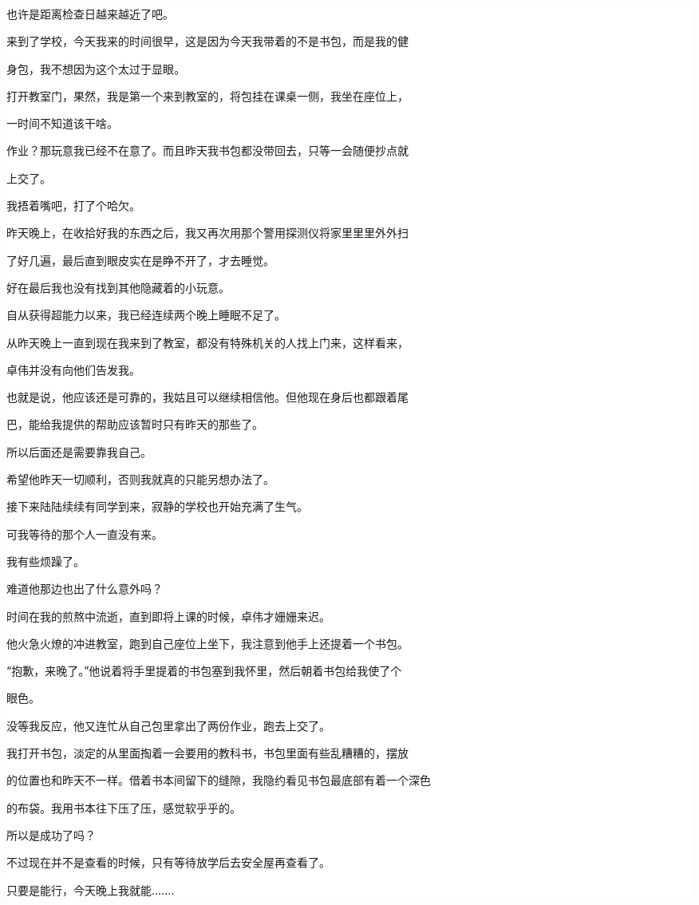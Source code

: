 也许是距离检查日越来越近了吧。

来到了学校，今天我来的时间很早，这是因为今天我带着的不是书包，而是我的健

身包，我不想因为这个太过于显眼。

打开教室门，果然，我是第一个来到教室的，将包挂在课桌一侧，我坐在座位上，

一时间不知道该干啥。

作业？那玩意我已经不在意了。而且昨天我书包都没带回去，只等一会随便抄点就

上交了。

我捂着嘴吧，打了个哈欠。

昨天晚上，在收拾好我的东西之后，我又再次用那个警用探测仪将家里里里外外扫

了好几遍，最后直到眼皮实在是睁不开了，才去睡觉。

好在最后我也没有找到其他隐藏着的小玩意。

自从获得超能力以来，我已经连续两个晚上睡眠不足了。

从昨天晚上一直到现在我来到了教室，都没有特殊机关的人找上门来，这样看来，

卓伟并没有向他们告发我。

也就是说，他应该还是可靠的，我姑且可以继续相信他。但他现在身后也都跟着尾

巴，能给我提供的帮助应该暂时只有昨天的那些了。

所以后面还是需要靠我自己。

希望他昨天一切顺利，否则我就真的只能另想办法了。

接下来陆陆续续有同学到来，寂静的学校也开始充满了生气。

可我等待的那个人一直没有来。

我有些烦躁了。

难道他那边也出了什么意外吗？

时间在我的煎熬中流逝，直到即将上课的时候，卓伟才姗姗来迟。

他火急火燎的冲进教室，跑到自己座位上坐下，我注意到他手上还提着一个书包。

“抱歉，来晚了。”他说着将手里提着的书包塞到我怀里，然后朝着书包给我使了个

眼色。

没等我反应，他又连忙从自己包里拿出了两份作业，跑去上交了。

我打开书包，淡定的从里面掏着一会要用的教科书，书包里面有些乱糟糟的，摆放

的位置也和昨天不一样。借着书本间留下的缝隙，我隐约看见书包最底部有着一个深色

的布袋。我用书本往下压了压，感觉软乎乎的。

所以是成功了吗？

不过现在并不是查看的时候，只有等待放学后去安全屋再查看了。

只要是能行，今天晚上我就能.......

